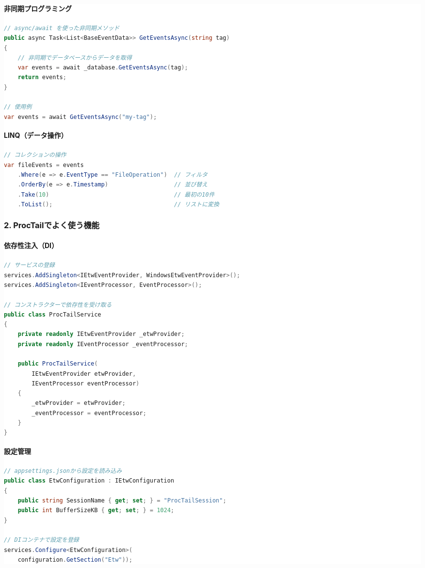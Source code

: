 #### **非同期プログラミング**
```csharp
// async/await を使った非同期メソッド
public async Task<List<BaseEventData>> GetEventsAsync(string tag)
{
    // 非同期でデータベースからデータを取得
    var events = await _database.GetEventsAsync(tag);
    return events;
}

// 使用例
var events = await GetEventsAsync("my-tag");
```

#### **LINQ（データ操作）**
```csharp
// コレクションの操作
var fileEvents = events
    .Where(e => e.EventType == "FileOperation")  // フィルタ
    .OrderBy(e => e.Timestamp)                   // 並び替え
    .Take(10)                                    // 最初の10件
    .ToList();                                   // リストに変換
```

### 2. ProcTailでよく使う機能

#### **依存性注入（DI）**
```csharp
// サービスの登録
services.AddSingleton<IEtwEventProvider, WindowsEtwEventProvider>();
services.AddSingleton<IEventProcessor, EventProcessor>();

// コンストラクターで依存性を受け取る
public class ProcTailService
{
    private readonly IEtwEventProvider _etwProvider;
    private readonly IEventProcessor _eventProcessor;

    public ProcTailService(
        IEtwEventProvider etwProvider,
        IEventProcessor eventProcessor)
    {
        _etwProvider = etwProvider;
        _eventProcessor = eventProcessor;
    }
}
```

#### **設定管理**
```csharp
// appsettings.jsonから設定を読み込み
public class EtwConfiguration : IEtwConfiguration
{
    public string SessionName { get; set; } = "ProcTailSession";
    public int BufferSizeKB { get; set; } = 1024;
}

// DIコンテナで設定を登録
services.Configure<EtwConfiguration>(
    configuration.GetSection("Etw"));
```
